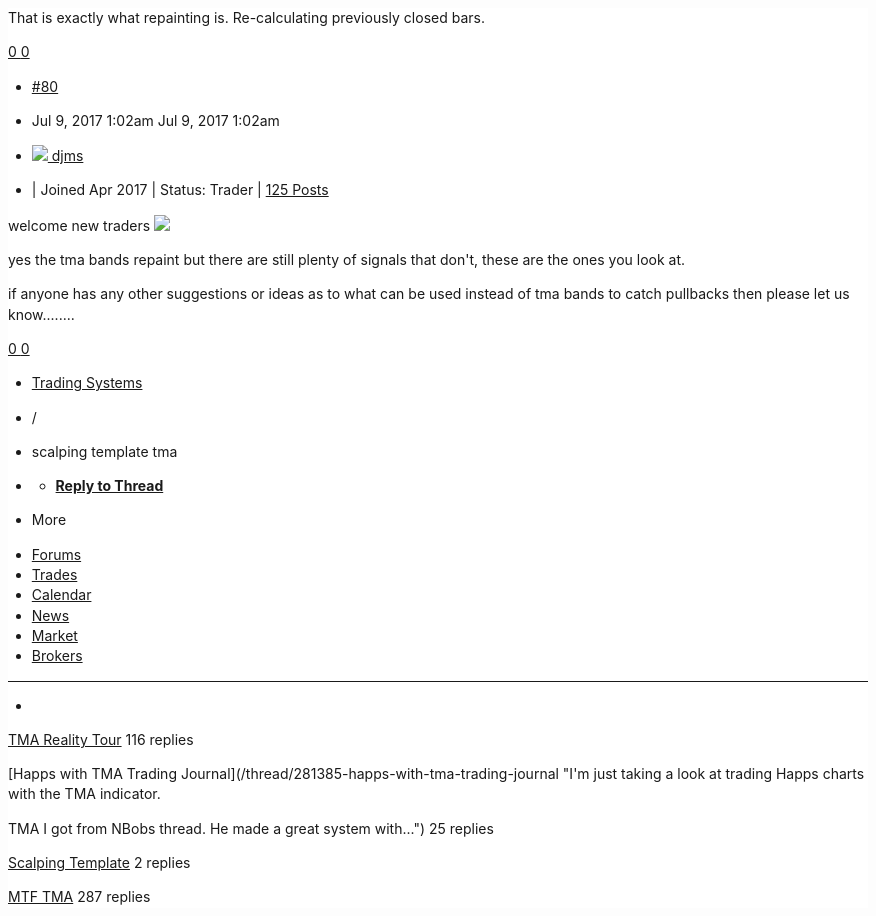 That is exactly what repainting is. Re-calculating previously closed bars. 

[0 ](javascript:void\(0\);) [0 ](javascript:void\(0\);)

  * [#80](/thread/post/10066074#post10066074 "Post Permalink")

  * Jul 9, 2017 1:02am  Jul 9, 2017 1:02am 

  * [![](https://assets.faireconomy.media/nfs/customavatars/thumbs/medium/avatar573377_1.gif) djms](djms)

  * | Joined Apr 2017  | Status: Trader | [125 Posts](/search?do=process&provider=Member&searchuser=573377)

welcome new traders ![](https://resources.faireconomy.media/images/emojis/64/1f60a.png?v=15.1)  
  
yes the tma bands repaint but there are still plenty of signals that don't, these are the ones you look at.  
  
if anyone has any other suggestions or ideas as to what can be used instead of tma bands to catch pullbacks then please let us know........ 

[0 ](javascript:void\(0\);) [0 ](javascript:void\(0\);)

  * [Trading Systems](/forum/71-trading-systems)
  * /
  * scalping template tma
  *   * [ **Reply to Thread** ](/thread/681478-scalping-template-tma/reply#reply)

  * More

[](https://www.forexfactory.com "Homepage")

  * [Forums](forums)
  * [Trades](trades)
  * [Calendar](calendar)
  * [News](news)
  * [Market](market)
  * [Brokers](brokers)

****

[](https://www.faireconomy.com/)

  * 

[TMA Reality Tour](/thread/299019-tma-reality-tour "TMA is a fine indicator. Can it be used in a profitable strategy? Absolutely! When used live \(as in, using the current bar TMA data\), the...") 116 replies

[Happs with TMA Trading Journal](/thread/281385-happs-with-tma-trading-journal "I'm just taking a look at trading Happs charts with the TMA indicator.   
  
TMA I got from NBobs thread.  He made a great system with...") 25 replies

[Scalping Template](/thread/603759-scalping-template "Hello I am trying to develop a new scalping template to be used on lower TF's leading up to the 1 hour chart. I'm usually a longer term...") 2 replies

[MTF TMA](/thread/275482-mtf-tma "Set TMA to 60M, 240M and 1440M turn on a one hour chart for any pair. When the 60M TMA exceeds the 240 or 1440 trade in the opposite...") 287 replies
